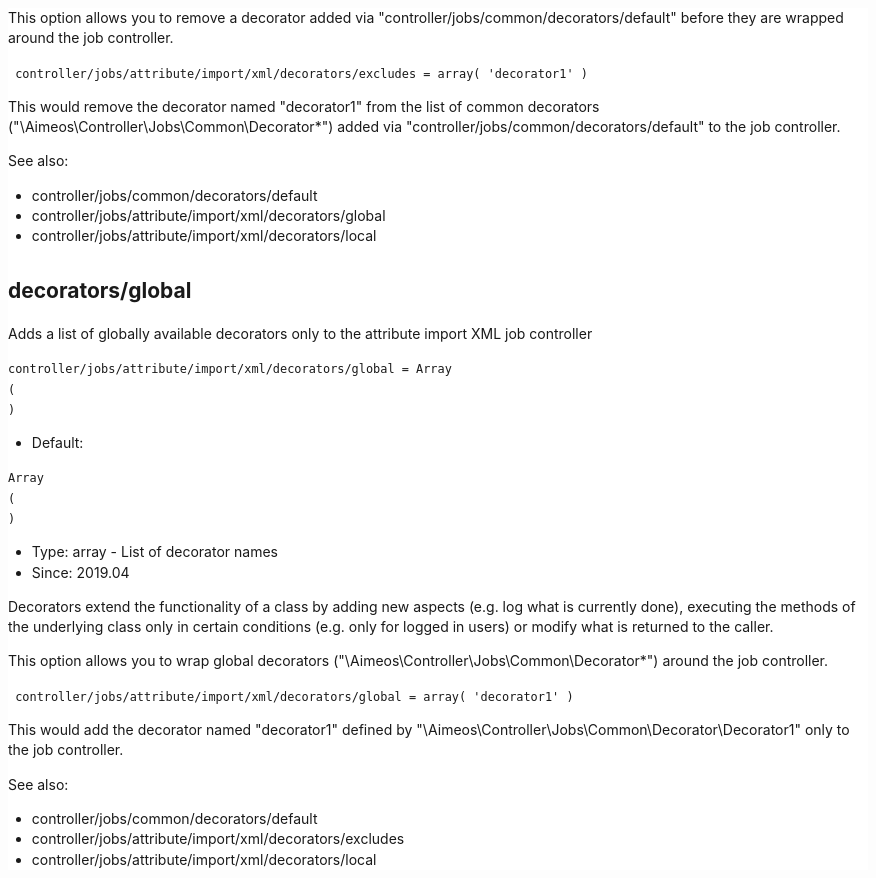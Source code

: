 This option allows you to remove a decorator added via
"controller/jobs/common/decorators/default" before they are wrapped
around the job controller.

```
 controller/jobs/attribute/import/xml/decorators/excludes = array( 'decorator1' )
```

This would remove the decorator named "decorator1" from the list of
common decorators ("\Aimeos\Controller\Jobs\Common\Decorator\*") added via
"controller/jobs/common/decorators/default" to the job controller.

See also:

* controller/jobs/common/decorators/default
* controller/jobs/attribute/import/xml/decorators/global
* controller/jobs/attribute/import/xml/decorators/local

## decorators/global

Adds a list of globally available decorators only to the attribute import XML job controller

```
controller/jobs/attribute/import/xml/decorators/global = Array
(
)
```

* Default: 
```
Array
(
)
```
* Type: array - List of decorator names
* Since: 2019.04

Decorators extend the functionality of a class by adding new aspects
(e.g. log what is currently done), executing the methods of the underlying
class only in certain conditions (e.g. only for logged in users) or
modify what is returned to the caller.

This option allows you to wrap global decorators
("\Aimeos\Controller\Jobs\Common\Decorator\*") around the job controller.

```
 controller/jobs/attribute/import/xml/decorators/global = array( 'decorator1' )
```

This would add the decorator named "decorator1" defined by
"\Aimeos\Controller\Jobs\Common\Decorator\Decorator1" only to the job controller.

See also:

* controller/jobs/common/decorators/default
* controller/jobs/attribute/import/xml/decorators/excludes
* controller/jobs/attribute/import/xml/decorators/local

